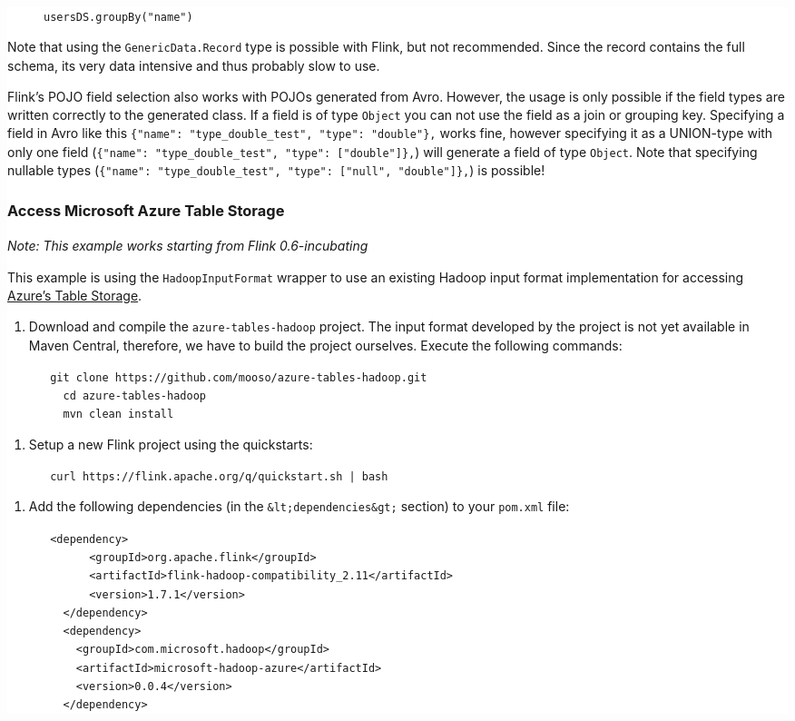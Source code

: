 <figure class="highlight">

```
usersDS.groupBy("name")
```

</figure>

Note that using the `GenericData.Record` type is possible with Flink, but not recommended. Since the record contains the full schema, its very data intensive and thus probably slow to use.

Flink’s POJO field selection also works with POJOs generated from Avro. However, the usage is only possible if the field types are written correctly to the generated class. If a field is of type `Object` you can not use the field as a join or grouping key. Specifying a field in Avro like this `{"name": "type_double_test", "type": "double"},` works fine, however specifying it as a UNION-type with only one field (`{"name": "type_double_test", "type": ["double"]},`) will generate a field of type `Object`. Note that specifying nullable types (`{"name": "type_double_test", "type": ["null", "double"]},`) is possible!

### Access Microsoft Azure Table Storage

_Note: This example works starting from Flink 0.6-incubating_

This example is using the `HadoopInputFormat` wrapper to use an existing Hadoop input format implementation for accessing [Azure’s Table Storage](https://azure.microsoft.com/en-us/documentation/articles/storage-introduction/).

1.  Download and compile the `azure-tables-hadoop` project. The input format developed by the project is not yet available in Maven Central, therefore, we have to build the project ourselves. Execute the following commands:

<figure class="highlight">

```
 git clone https://github.com/mooso/azure-tables-hadoop.git
   cd azure-tables-hadoop
   mvn clean install 
```

</figure>

1.  Setup a new Flink project using the quickstarts:

<figure class="highlight">

```
 curl https://flink.apache.org/q/quickstart.sh | bash 
```

</figure>

1.  Add the following dependencies (in the `&lt;dependencies&gt;` section) to your `pom.xml` file:

<figure class="highlight">

```
 <dependency>
       <groupId>org.apache.flink</groupId>
       <artifactId>flink-hadoop-compatibility_2.11</artifactId>
       <version>1.7.1</version>
   </dependency>
   <dependency>
     <groupId>com.microsoft.hadoop</groupId>
     <artifactId>microsoft-hadoop-azure</artifactId>
     <version>0.0.4</version>
   </dependency> 
```
